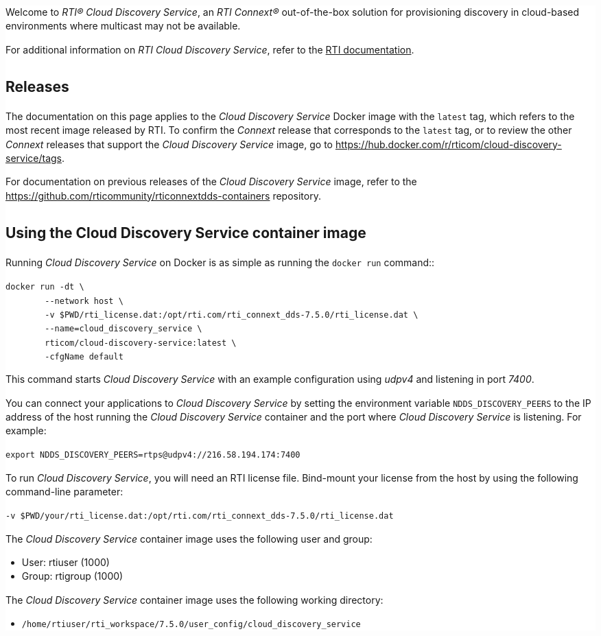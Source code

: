 Welcome to *RTI® Cloud Discovery Service*, an *RTI Connext®* out-of-the-box solution for provisioning discovery in cloud-based environments where multicast may not be available.

For additional information on *RTI Cloud Discovery Service*, refer to the [RTI documentation](https://community.rti.com/static/documentation/connext-dds/7.5.0/doc/manuals/addon_products/cloud_discovery_service/index.html).

## Releases

The documentation on this page applies to the *Cloud Discovery Service* Docker image with the `latest` tag, which refers to the most recent image released by RTI. To confirm the *Connext* release that corresponds to the `latest` tag, or to review the other *Connext* releases that support the *Cloud Discovery Service* image, go to https://hub.docker.com/r/rticom/cloud-discovery-service/tags.

For documentation on previous releases of the *Cloud Discovery Service* image, refer to the https://github.com/rticommunity/rticonnextdds-containers repository.

## Using the Cloud Discovery Service container image

Running *Cloud Discovery Service* on Docker is as simple as running the ``docker run`` command::

```
docker run -dt \
        --network host \
        -v $PWD/rti_license.dat:/opt/rti.com/rti_connext_dds-7.5.0/rti_license.dat \
        --name=cloud_discovery_service \
        rticom/cloud-discovery-service:latest \
        -cfgName default
```

This command starts *Cloud Discovery Service* with an example configuration using _udpv4_ and listening in port _7400_.

You can connect your applications to *Cloud Discovery Service* by setting the environment variable `NDDS_DISCOVERY_PEERS` to the IP address of the host running the *Cloud Discovery Service* container and the port where *Cloud Discovery Service* is listening. For example:

```
export NDDS_DISCOVERY_PEERS=rtps@udpv4://216.58.194.174:7400

```
To run *Cloud Discovery Service*, you will need an RTI license file. Bind-mount your license from the host by using the following command-line parameter:

```
-v $PWD/your/rti_license.dat:/opt/rti.com/rti_connext_dds-7.5.0/rti_license.dat
```

The *Cloud Discovery Service* container image uses the following user and group:

* User: rtiuser (1000)
* Group: rtigroup (1000)

The *Cloud Discovery Service* container image uses the following working directory:

* ```/home/rtiuser/rti_workspace/7.5.0/user_config/cloud_discovery_service```
